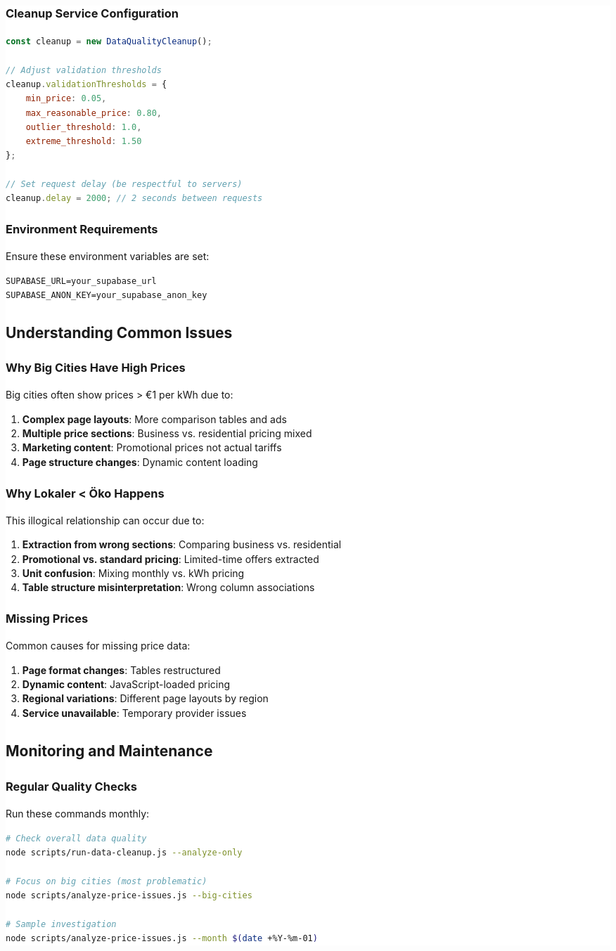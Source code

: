 ### Cleanup Service Configuration
```javascript
const cleanup = new DataQualityCleanup();

// Adjust validation thresholds
cleanup.validationThresholds = {
    min_price: 0.05,
    max_reasonable_price: 0.80,
    outlier_threshold: 1.0,
    extreme_threshold: 1.50
};

// Set request delay (be respectful to servers)
cleanup.delay = 2000; // 2 seconds between requests
```

### Environment Requirements
Ensure these environment variables are set:
```env
SUPABASE_URL=your_supabase_url
SUPABASE_ANON_KEY=your_supabase_anon_key
```

## Understanding Common Issues

### Why Big Cities Have High Prices
Big cities often show prices > €1 per kWh due to:
1. **Complex page layouts**: More comparison tables and ads
2. **Multiple price sections**: Business vs. residential pricing mixed
3. **Marketing content**: Promotional prices not actual tariffs
4. **Page structure changes**: Dynamic content loading

### Why Lokaler < Öko Happens
This illogical relationship can occur due to:
1. **Extraction from wrong sections**: Comparing business vs. residential
2. **Promotional vs. standard pricing**: Limited-time offers extracted
3. **Unit confusion**: Mixing monthly vs. kWh pricing
4. **Table structure misinterpretation**: Wrong column associations

### Missing Prices
Common causes for missing price data:
1. **Page format changes**: Tables restructured
2. **Dynamic content**: JavaScript-loaded pricing
3. **Regional variations**: Different page layouts by region
4. **Service unavailable**: Temporary provider issues

## Monitoring and Maintenance

### Regular Quality Checks
Run these commands monthly:
```bash
# Check overall data quality
node scripts/run-data-cleanup.js --analyze-only

# Focus on big cities (most problematic)
node scripts/analyze-price-issues.js --big-cities

# Sample investigation
node scripts/analyze-price-issues.js --month $(date +%Y-%m-01)
```
